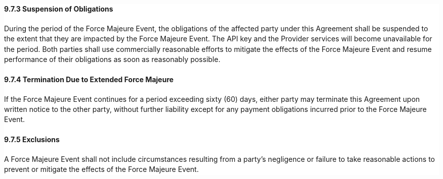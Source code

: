#### 9.7.3 Suspension of Obligations
During the period of the Force Majeure Event, the obligations of the affected party under this Agreement shall be suspended to the extent that they are impacted by the Force Majeure Event. The API key and the Provider services will become unavailable for the period. Both parties shall use commercially reasonable efforts to mitigate the effects of the Force Majeure Event and resume performance of their obligations as soon as reasonably possible.

#### 9.7.4 Termination Due to Extended Force Majeure
If the Force Majeure Event continues for a period exceeding sixty (60) days, either party may terminate this Agreement upon written notice to the other party, without further liability except for any payment obligations incurred prior to the Force Majeure Event.

#### 9.7.5 Exclusions
A Force Majeure Event shall not include circumstances resulting from a party’s negligence or failure to take reasonable actions to prevent or mitigate the effects of the Force Majeure Event.
